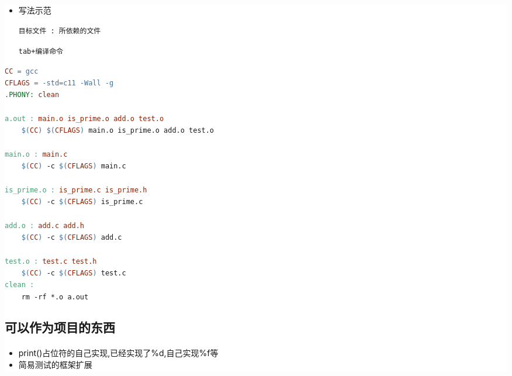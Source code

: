 - 写法示范

  `目标文件 : 所依赖的文件`

  `tab+编译命令`

```makefile
CC = gcc
CFLAGS = -std=c11 -Wall -g
.PHONY: clean

a.out : main.o is_prime.o add.o test.o
	$(CC) $(CFLAGS) main.o is_prime.o add.o test.o

main.o : main.c
	$(CC) -c $(CFLAGS) main.c

is_prime.o : is_prime.c is_prime.h
	$(CC) -c $(CFLAGS) is_prime.c

add.o : add.c add.h
	$(CC) -c $(CFLAGS) add.c

test.o : test.c test.h
	$(CC) -c $(CFLAGS) test.c
clean : 
	rm -rf *.o a.out
```



## 可以作为项目的东西

- print()占位符的自己实现,已经实现了%d,自己实现%f等
- 简易测试的框架扩展